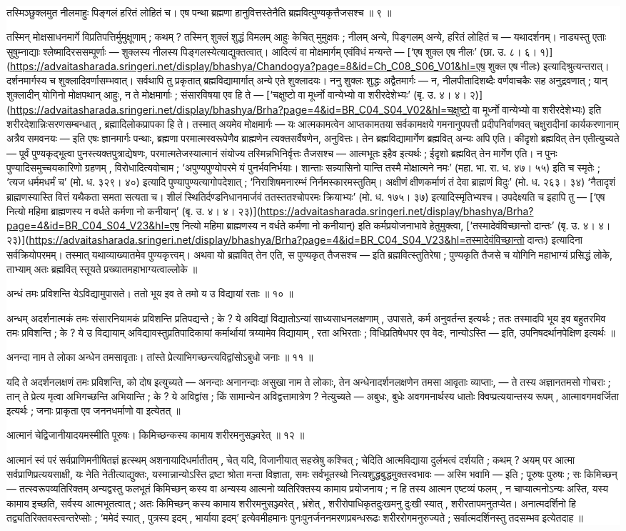 तस्मिञ्छुक्लमुत नीलमाहुः पिङ्गलं हरितं लोहितं च। एष पन्था ब्रह्मणा हानुवित्तस्तेनैति ब्रह्मवित्पुण्यकृत्तैजसश्च ॥ ९ ॥

तस्मिन् मोक्षसाधनमार्गे विप्रतिपत्तिर्मुमुक्षूणाम् ; कथम् ? तस्मिन् शुक्लं शुद्धं विमलम् आहुः केचित् मुमुक्षवः ; नीलम् अन्ये, पिङ्गलम् अन्ये, हरितं लोहितं च — यथादर्शनम्। नाड्यस्तु एताः सुषुम्नाद्याः श्लेष्मादिरससम्पूर्णाः — शुक्लस्य नीलस्य पिङ्गलस्येत्याद्युक्तत्वात्। आदित्यं वा मोक्षमार्गम् एवंविधं मन्यन्ते — [‘एष शुक्ल एष नीलः’ (छा. उ. ८। ६। १)](https://advaitasharada.sringeri.net/display/bhashya/Chandogya?page=8&id=Ch_C08_S06_V01&hl=एष शुक्ल एष नीलः) इत्यादिश्रुत्यन्तरात्। दर्शनमार्गस्य च शुक्लादिवर्णासम्भवात्। सर्वथापि तु प्रकृतात् ब्रह्मविद्यामार्गात् अन्ये एते शुक्लादयः। ननु शुक्लः शुद्धः अद्वैतमार्गः — न, नीलपीतादिशब्दैः वर्णवाचकैः सह अनुद्रवणात् ; यान् शुक्लादीन् योगिनो मोक्षपथान् आहुः, न ते मोक्षमार्गाः ; संसारविषया एव हि ते — [‘चक्षुष्टो वा मूर्ध्नो वान्येभ्यो वा शरीरदेशेभ्यः’ (बृ. उ. ४। ४। २)](https://advaitasharada.sringeri.net/display/bhashya/Brha?page=4&id=BR_C04_S04_V02&hl=चक्षुष्टो वा मूर्ध्नो वान्येभ्यो वा शरीरदेशेभ्यः) इति शरीरदेशान्निःसरणसम्बन्धात् , ब्रह्मादिलोकप्रापका हि ते। तस्मात् अयमेव मोक्षमार्गः — यः आत्मकामत्वेन आप्तकामतया सर्वकामक्षये गमनानुपपत्तौ प्रदीपनिर्वाणवत् चक्षुरादीनां कार्यकरणानाम् अत्रैव समवनयः — इति एषः ज्ञानमार्गः पन्थाः, ब्रह्मणा परमात्मस्वरूपेणैव ब्राह्मणेन त्यक्तसर्वैषणेन, अनुवित्तः। तेन ब्रह्मविद्यामार्गेण ब्रह्मवित् अन्यः अपि एति। कीदृशो ब्रह्मवित् तेन एतीत्युच्यते — पूर्वं पुण्यकृद्भूत्वा पुनस्त्यक्तपुत्राद्येषणः, परमात्मतेजस्यात्मानं संयोज्य तस्मिन्नभिनिर्वृत्तः तैजसश्च — आत्मभूतः इहैव इत्यर्थः ; ईदृशो ब्रह्मवित् तेन मार्गेण एति। न पुनः पुण्यादिसमुच्चयकारिणो ग्रहणम् , विरोधादित्यवोचाम ; ‘अपुण्यपुण्योपरमे यं पुनर्भवनिर्भयाः। शान्ताः सन्न्यासिनो यान्ति तस्मै मोक्षात्मने नमः’ (महा. भा. रा. ध. ४७। ५५) इति च स्मृतेः ; ‘त्यज धर्ममधर्मं च’ (मो. ध. ३२९। ४०) इत्यादि पुण्यापुण्यत्यागोपदेशात् ; ‘निराशिषमनारम्भं निर्नमस्कारमस्तुतिम्। अक्षीणं क्षीणकर्माणं तं देवा ब्राह्मणं विदुः’ (मो. ध. २६३। ३४) ‘नैतादृशं ब्राह्मणस्यास्ति वित्तं यथैकता समता सत्यता च। शीलं स्थितिर्दण्डनिधानमार्जवं ततस्ततश्चोपरमः क्रियाभ्यः’ (मो. ध. १७५। ३७) इत्यादिस्मृतिभ्यश्च। उपदेक्ष्यति च इहापि तु — [‘एष नित्यो महिमा ब्राह्मणस्य न वर्धते कर्मणा नो कनीयान्’ (बृ. उ. ४। ४। २३)](https://advaitasharada.sringeri.net/display/bhashya/Brha?page=4&id=BR_C04_S04_V23&hl=एष नित्यो महिमा ब्राह्मणस्य न वर्धते कर्मणा नो कनीयान्) इति कर्मप्रयोजनाभावे हेतुमुक्त्वा, [‘तस्मादेवंविच्छान्तो दान्तः’ (बृ. उ. ४। ४। २३)](https://advaitasharada.sringeri.net/display/bhashya/Brha?page=4&id=BR_C04_S04_V23&hl=तस्मादेवंविच्छान्तो दान्तः) इत्यादिना सर्वक्रियोपरमम्। तस्मात् यथाव्याख्यातमेव पुण्यकृत्त्वम्। अथवा यो ब्रह्मवित् तेन एति, स पुण्यकृत् तैजसश्च — इति ब्रह्मवित्स्तुतिरेषा ; पुण्यकृति तैजसे च योगिनि महाभाग्यं प्रसिद्धं लोके, ताभ्याम् अतः ब्रह्मवित् स्तूयते प्रख्यातमहाभाग्यत्वाल्लोके ॥

अन्धं तमः प्रविशन्ति येऽविद्यामुपासते। ततो भूय इव ते तमो य उ विद्यायां रताः ॥ १० ॥

अन्धम् अदर्शनात्मकं तमः संसारनियामकं प्रविशन्ति प्रतिपद्यन्ते ; के ? ये अविद्यां विद्यातोऽन्यां साध्यसाधनलक्षणाम् , उपासते, कर्म अनुवर्तन्त इत्यर्थः ; ततः तस्मादपि भूय इव बहुतरमिव तमः प्रविशन्ति ; के ? ये उ विद्यायाम् अविद्यावस्तुप्रतिपादिकायां कर्मार्थायां त्रय्यामेव विद्यायाम् , रता अभिरताः ; विधिप्रतिषेधपर एव वेदः, नान्योऽस्ति — इति, उपनिषदर्थानपेक्षिण इत्यर्थः ॥

अनन्दा नाम ते लोका अन्धेन तमसावृताः। तांस्ते प्रेत्याभिगच्छन्त्यविद्वांसोऽबुधो जनाः ॥ ११ ॥

यदि ते अदर्शनलक्षणं तमः प्रविशन्ति, को दोष इत्युच्यते — अनन्दाः अनानन्दाः असुखा नाम ते लोकाः, तेन अन्धेनादर्शनलक्षणेन तमसा आवृताः व्याप्ताः, — ते तस्य अज्ञानतमसो गोचराः ; तान् ते प्रेत्य मृत्वा अभिगच्छन्ति अभियान्ति ; के ? ये अविद्वांस ; किं सामान्येन अविद्वत्तामात्रेण ? नेत्युच्यते — अबुधः, बुधेः अवगमनार्थस्य धातोः क्विप्प्रत्ययान्तस्य रूपम् , आत्मावगमवर्जिता इत्यर्थः ; जनाः प्राकृता एव जननधर्माणो वा इत्येतत् ॥

आत्मानं चेद्विजानीयादयमस्मीति पूरुषः। किमिच्छन्कस्य कामाय शरीरमनुसञ्ज्वरेत् ॥ १२ ॥

आत्मानं स्वं परं सर्वप्राणिमनीषितज्ञं हृत्स्थम् अशनायादिधर्मातीतम् , चेत् यदि, विजानीयात् सहस्रेषु कश्चित् ; चेदिति आत्मविद्याया दुर्लभत्वं दर्शयति ; कथम् ? अयम् पर आत्मा सर्वप्राणिप्रत्ययसाक्षी, यः नेति नेतीत्याद्युक्तः, यस्मान्नान्योऽस्ति द्रष्टा श्रोता मन्ता विज्ञाता, समः सर्वभूतस्थो नित्यशुद्धबुद्धमुक्तस्वभावः — अस्मि भवामि — इति ; पूरुषः पुरुषः ; सः किमिच्छन् — तत्स्वरूपव्यतिरिक्तम् अन्यद्वस्तु फलभूतं किमिच्छन् कस्य वा अन्यस्य आत्मनो व्यतिरिक्तस्य कामाय प्रयोजनाय ; न हि तस्य आत्मन एष्टव्यं फलम् , न चाप्यात्मनोऽन्यः अस्ति, यस्य कामाय इच्छति, सर्वस्य आत्मभूतत्वात् ; अतः किमिच्छन् कस्य कामाय शरीरमनुसञ्ज्वरेत् , भ्रंशेत् , शरीरोपाधिकृतदुःखमनु दुःखी स्यात् , शरीरतापमनुतप्येत। अनात्मदर्शिनो हि तद्व्यतिरिक्तवस्त्वन्तरेप्सोः ; ‘ममेदं स्यात् , पुत्रस्य इदम् , भार्याया इदम्’ इत्येवमीहमानः पुनःपुनर्जननमरणप्रबन्धरूढः शरीररोगमनुरुज्यते ; सर्वात्मदर्शिनस्तु तदसम्भव इत्येतदाह ॥
